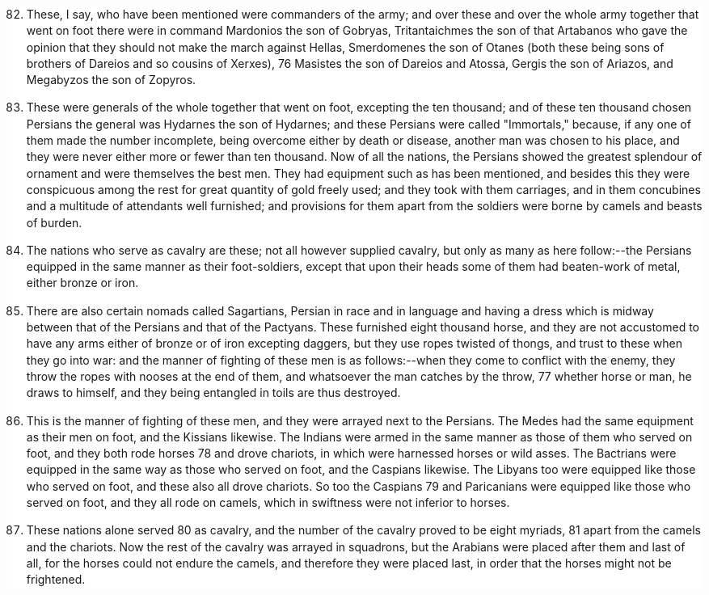 82. These, I say, who have been mentioned were commanders of the army;
and over these and over the whole army together that went on foot there
were in command Mardonios the son of Gobryas, Tritantaichmes the son of
that Artabanos who gave the opinion that they should not make the march
against Hellas, Smerdomenes the son of Otanes (both these being sons of
brothers of Dareios and so cousins of Xerxes), 76 Masistes the son of
Dareios and Atossa, Gergis the son of Ariazos, and Megabyzos the son of
Zopyros.

83. These were generals of the whole together that went on foot,
excepting the ten thousand; and of these ten thousand chosen Persians
the general was Hydarnes the son of Hydarnes; and these Persians
were called "Immortals," because, if any one of them made the number
incomplete, being overcome either by death or disease, another man was
chosen to his place, and they were never either more or fewer than
ten thousand. Now of all the nations, the Persians showed the greatest
splendour of ornament and were themselves the best men. They had
equipment such as has been mentioned, and besides this they were
conspicuous among the rest for great quantity of gold freely used; and
they took with them carriages, and in them concubines and a multitude
of attendants well furnished; and provisions for them apart from the
soldiers were borne by camels and beasts of burden.

84. The nations who serve as cavalry are these; not all however supplied
cavalry, but only as many as here follow:--the Persians equipped in the
same manner as their foot-soldiers, except that upon their heads some of
them had beaten-work of metal, either bronze or iron.

85. There are also certain nomads called Sagartians, Persian in race
and in language and having a dress which is midway between that of the
Persians and that of the Pactyans. These furnished eight thousand horse,
and they are not accustomed to have any arms either of bronze or of iron
excepting daggers, but they use ropes twisted of thongs, and trust to
these when they go into war: and the manner of fighting of these men is
as follows:--when they come to conflict with the enemy, they throw the
ropes with nooses at the end of them, and whatsoever the man catches by
the throw, 77 whether horse or man, he draws to himself, and they being
entangled in toils are thus destroyed.

86. This is the manner of fighting of these men, and they were arrayed
next to the Persians. The Medes had the same equipment as their men
on foot, and the Kissians likewise. The Indians were armed in the same
manner as those of them who served on foot, and they both rode horses
78 and drove chariots, in which were harnessed horses or wild asses. The
Bactrians were equipped in the same way as those who served on foot,
and the Caspians likewise. The Libyans too were equipped like those who
served on foot, and these also all drove chariots. So too the Caspians
79 and Paricanians were equipped like those who served on foot, and they
all rode on camels, which in swiftness were not inferior to horses.

87. These nations alone served 80 as cavalry, and the number of the
cavalry proved to be eight myriads, 81 apart from the camels and the
chariots. Now the rest of the cavalry was arrayed in squadrons, but the
Arabians were placed after them and last of all, for the horses could
not endure the camels, and therefore they were placed last, in order
that the horses might not be frightened.
